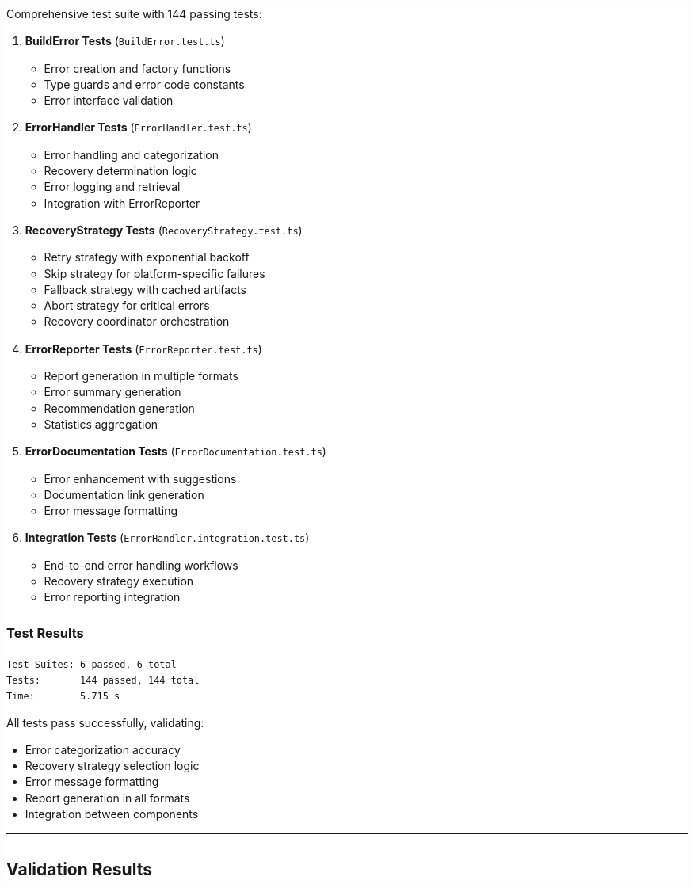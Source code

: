 Comprehensive test suite with 144 passing tests:

1. **BuildError Tests** (`BuildError.test.ts`)
   - Error creation and factory functions
   - Type guards and error code constants
   - Error interface validation

2. **ErrorHandler Tests** (`ErrorHandler.test.ts`)
   - Error handling and categorization
   - Recovery determination logic
   - Error logging and retrieval
   - Integration with ErrorReporter

3. **RecoveryStrategy Tests** (`RecoveryStrategy.test.ts`)
   - Retry strategy with exponential backoff
   - Skip strategy for platform-specific failures
   - Fallback strategy with cached artifacts
   - Abort strategy for critical errors
   - Recovery coordinator orchestration

4. **ErrorReporter Tests** (`ErrorReporter.test.ts`)
   - Report generation in multiple formats
   - Error summary generation
   - Recommendation generation
   - Statistics aggregation

5. **ErrorDocumentation Tests** (`ErrorDocumentation.test.ts`)
   - Error enhancement with suggestions
   - Documentation link generation
   - Error message formatting

6. **Integration Tests** (`ErrorHandler.integration.test.ts`)
   - End-to-end error handling workflows
   - Recovery strategy execution
   - Error reporting integration

### Test Results

```
Test Suites: 6 passed, 6 total
Tests:       144 passed, 144 total
Time:        5.715 s
```

All tests pass successfully, validating:
- Error categorization accuracy
- Recovery strategy selection logic
- Error message formatting
- Report generation in all formats
- Integration between components

---

## Validation Results
